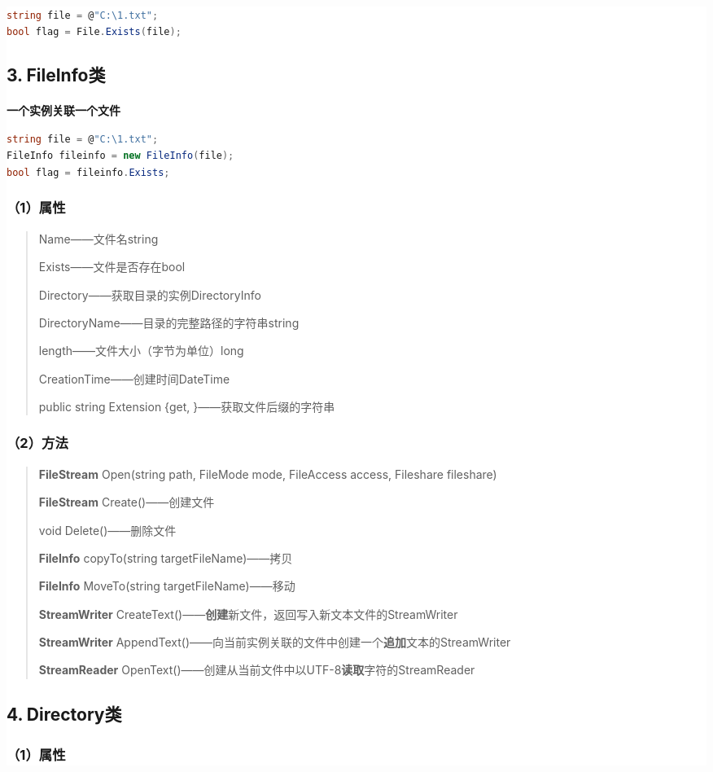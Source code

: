```C#
string file = @"C:\1.txt";
bool flag = File.Exists(file);
```

## 3. FileInfo类

**一个实例关联一个文件**

```C#
string file = @"C:\1.txt";
FileInfo fileinfo = new FileInfo(file);
bool flag = fileinfo.Exists;
```

### （1）属性

> Name——文件名string
>
> Exists——文件是否存在bool
>
> Directory——获取目录的实例DirectoryInfo
>
> DirectoryName——目录的完整路径的字符串string
>
> length——文件大小（字节为单位）long
>
> CreationTime——创建时间DateTime
>
> public string Extension {get, }——获取文件后缀的字符串

### （2）方法

> **FileStream** Open(string path, FileMode mode, FileAccess access, Fileshare fileshare)
>
> **FileStream** Create()——创建文件
>
> void Delete()——删除文件
>
> **FileInfo** copyTo(string targetFileName)——拷贝
>
> **FileInfo** MoveTo(string targetFileName)——移动
>
> **StreamWriter** CreateText()——**创建**新文件，返回写入新文本文件的StreamWriter
>
> **StreamWriter** AppendText()——向当前实例关联的文件中创建一个**追加**文本的StreamWriter
>
> **StreamReader** OpenText()——创建从当前文件中以UTF-8**读取**字符的StreamReader

## 4. Directory类

### （1）属性
